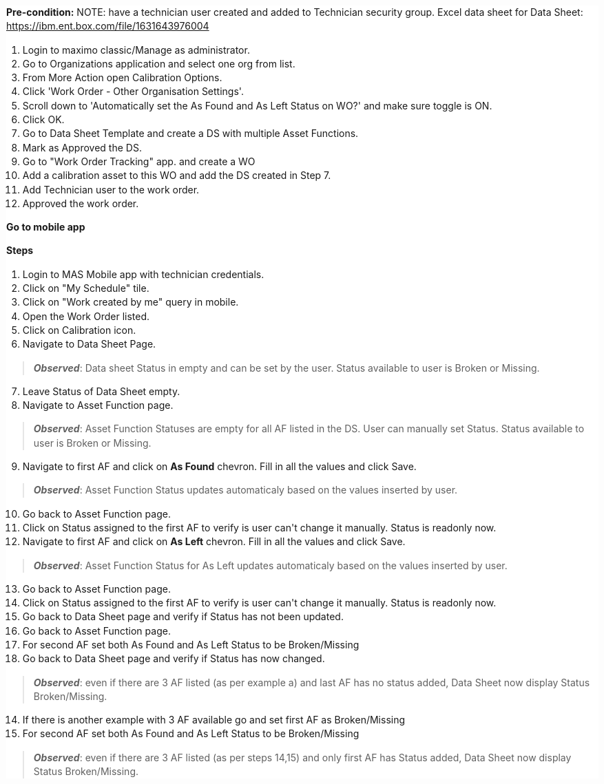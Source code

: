 **Pre-condition:**
NOTE: have a technician user created and added to Technician security group. 
Excel data sheet for Data Sheet: https://ibm.ent.box.com/file/1631643976004

1. Login to maximo classic/Manage as administrator.
2. Go to Organizations application and select one org from list.
3. From More Action open Calibration Options.
4. Click 'Work Order - Other Organisation Settings'.
5. Scroll down to 'Automatically set the As Found and As Left Status on WO?' and make sure toggle is ON.
6. Click OK. 
7. Go to Data Sheet Template and create a DS with multiple Asset Functions. 
8. Mark as Approved the DS. 
9. Go to "Work Order Tracking" app. and create a WO
10. Add a calibration asset to this WO and add the DS created in Step 7.
11. Add Technician user to the work order. 
12. Approved the work order.

**Go to mobile app**
>
**Steps**

1. Login to MAS Mobile app with technician credentials.
2. Click on "My Schedule" tile.
3. Click on "Work created by me" query in mobile.
4. Open the Work Order listed.
5. Click on Calibration icon.
6. Navigate to Data Sheet Page.
> ***Observed***: Data sheet Status in empty and can be set by the user. Status available to user is Broken or Missing.
7. Leave Status of Data Sheet empty.
8. Navigate to Asset Function page.
> ***Observed***: Asset Function Statuses are empty for all AF listed in the DS. User can manually set Status. Status available to user is Broken or Missing.
9. Navigate to first AF and click on **As Found** chevron. Fill in all the values and click Save. 
> ***Observed***: Asset Function Status updates automaticaly based on the values inserted by user.
10. Go back to Asset Function page. 
11. Click on Status assigned to the first AF to verify is user can't change it manually. Status is readonly now.
12. Navigate to first AF and click on **As Left** chevron. Fill in all the values and click Save. 
> ***Observed***: Asset Function Status for As Left updates automaticaly based on the values inserted by user. 
13. Go back to Asset Function page. 
14. Click on Status assigned to the first AF to verify is user can't change it manually. Status is readonly now.
10. Go back to Data Sheet page and verify if Status has not been updated.
11. Go back to Asset Function page.
12. For second AF set both As Found and As Left Status to be Broken/Missing 
13. Go back to Data Sheet page and verify if Status has now changed. 
> ***Observed***: even if there are 3 AF listed (as per example a) and last AF has no status added, Data Sheet now display Status Broken/Missing.
14. If there is another example with 3 AF available go and set first AF as Broken/Missing 
15.  For second AF set both As Found and As Left Status to be Broken/Missing 
> ***Observed***: even if there are 3 AF listed (as per steps 14,15) and only first AF has Status added, Data Sheet now display Status Broken/Missing.
 